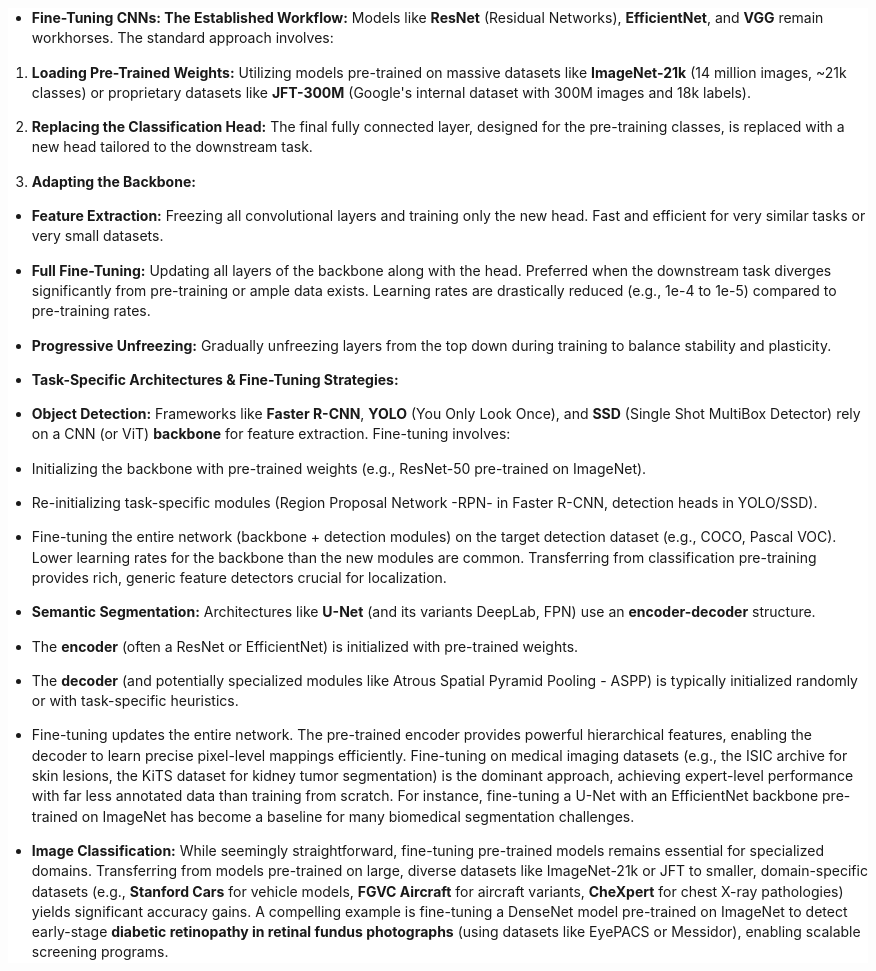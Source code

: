 *   **Fine-Tuning CNNs: The Established Workflow:** Models like **ResNet** (Residual Networks), **EfficientNet**, and **VGG** remain workhorses. The standard approach involves:

1.  **Loading Pre-Trained Weights:** Utilizing models pre-trained on massive datasets like **ImageNet-21k** (14 million images, ~21k classes) or proprietary datasets like **JFT-300M** (Google's internal dataset with 300M images and 18k labels).

2.  **Replacing the Classification Head:** The final fully connected layer, designed for the pre-training classes, is replaced with a new head tailored to the downstream task.

3.  **Adapting the Backbone:**

*   **Feature Extraction:** Freezing all convolutional layers and training only the new head. Fast and efficient for very similar tasks or very small datasets.

*   **Full Fine-Tuning:** Updating all layers of the backbone along with the head. Preferred when the downstream task diverges significantly from pre-training or ample data exists. Learning rates are drastically reduced (e.g., 1e-4 to 1e-5) compared to pre-training rates.

*   **Progressive Unfreezing:** Gradually unfreezing layers from the top down during training to balance stability and plasticity.

*   **Task-Specific Architectures & Fine-Tuning Strategies:**

*   **Object Detection:** Frameworks like **Faster R-CNN**, **YOLO** (You Only Look Once), and **SSD** (Single Shot MultiBox Detector) rely on a CNN (or ViT) **backbone** for feature extraction. Fine-tuning involves:

*   Initializing the backbone with pre-trained weights (e.g., ResNet-50 pre-trained on ImageNet).

*   Re-initializing task-specific modules (Region Proposal Network -RPN- in Faster R-CNN, detection heads in YOLO/SSD).

*   Fine-tuning the entire network (backbone + detection modules) on the target detection dataset (e.g., COCO, Pascal VOC). Lower learning rates for the backbone than the new modules are common. Transferring from classification pre-training provides rich, generic feature detectors crucial for localization.

*   **Semantic Segmentation:** Architectures like **U-Net** (and its variants DeepLab, FPN) use an **encoder-decoder** structure.

*   The **encoder** (often a ResNet or EfficientNet) is initialized with pre-trained weights.

*   The **decoder** (and potentially specialized modules like Atrous Spatial Pyramid Pooling - ASPP) is typically initialized randomly or with task-specific heuristics.

*   Fine-tuning updates the entire network. The pre-trained encoder provides powerful hierarchical features, enabling the decoder to learn precise pixel-level mappings efficiently. Fine-tuning on medical imaging datasets (e.g., the ISIC archive for skin lesions, the KiTS dataset for kidney tumor segmentation) is the dominant approach, achieving expert-level performance with far less annotated data than training from scratch. For instance, fine-tuning a U-Net with an EfficientNet backbone pre-trained on ImageNet has become a baseline for many biomedical segmentation challenges.

*   **Image Classification:** While seemingly straightforward, fine-tuning pre-trained models remains essential for specialized domains. Transferring from models pre-trained on large, diverse datasets like ImageNet-21k or JFT to smaller, domain-specific datasets (e.g., **Stanford Cars** for vehicle models, **FGVC Aircraft** for aircraft variants, **CheXpert** for chest X-ray pathologies) yields significant accuracy gains. A compelling example is fine-tuning a DenseNet model pre-trained on ImageNet to detect early-stage **diabetic retinopathy in retinal fundus photographs** (using datasets like EyePACS or Messidor), enabling scalable screening programs.
